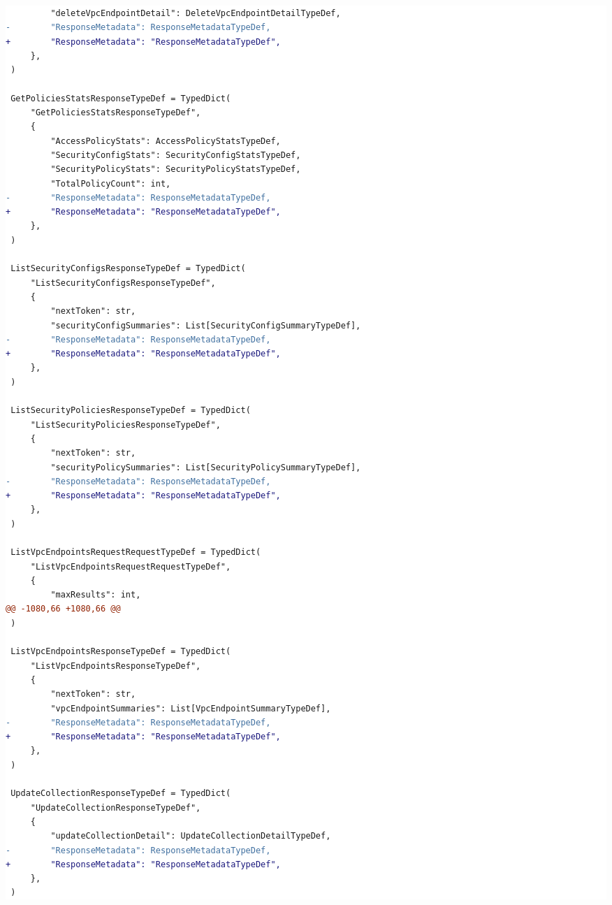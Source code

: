 ```diff
         "deleteVpcEndpointDetail": DeleteVpcEndpointDetailTypeDef,
-        "ResponseMetadata": ResponseMetadataTypeDef,
+        "ResponseMetadata": "ResponseMetadataTypeDef",
     },
 )
 
 GetPoliciesStatsResponseTypeDef = TypedDict(
     "GetPoliciesStatsResponseTypeDef",
     {
         "AccessPolicyStats": AccessPolicyStatsTypeDef,
         "SecurityConfigStats": SecurityConfigStatsTypeDef,
         "SecurityPolicyStats": SecurityPolicyStatsTypeDef,
         "TotalPolicyCount": int,
-        "ResponseMetadata": ResponseMetadataTypeDef,
+        "ResponseMetadata": "ResponseMetadataTypeDef",
     },
 )
 
 ListSecurityConfigsResponseTypeDef = TypedDict(
     "ListSecurityConfigsResponseTypeDef",
     {
         "nextToken": str,
         "securityConfigSummaries": List[SecurityConfigSummaryTypeDef],
-        "ResponseMetadata": ResponseMetadataTypeDef,
+        "ResponseMetadata": "ResponseMetadataTypeDef",
     },
 )
 
 ListSecurityPoliciesResponseTypeDef = TypedDict(
     "ListSecurityPoliciesResponseTypeDef",
     {
         "nextToken": str,
         "securityPolicySummaries": List[SecurityPolicySummaryTypeDef],
-        "ResponseMetadata": ResponseMetadataTypeDef,
+        "ResponseMetadata": "ResponseMetadataTypeDef",
     },
 )
 
 ListVpcEndpointsRequestRequestTypeDef = TypedDict(
     "ListVpcEndpointsRequestRequestTypeDef",
     {
         "maxResults": int,
@@ -1080,66 +1080,66 @@
 )
 
 ListVpcEndpointsResponseTypeDef = TypedDict(
     "ListVpcEndpointsResponseTypeDef",
     {
         "nextToken": str,
         "vpcEndpointSummaries": List[VpcEndpointSummaryTypeDef],
-        "ResponseMetadata": ResponseMetadataTypeDef,
+        "ResponseMetadata": "ResponseMetadataTypeDef",
     },
 )
 
 UpdateCollectionResponseTypeDef = TypedDict(
     "UpdateCollectionResponseTypeDef",
     {
         "updateCollectionDetail": UpdateCollectionDetailTypeDef,
-        "ResponseMetadata": ResponseMetadataTypeDef,
+        "ResponseMetadata": "ResponseMetadataTypeDef",
     },
 )
```